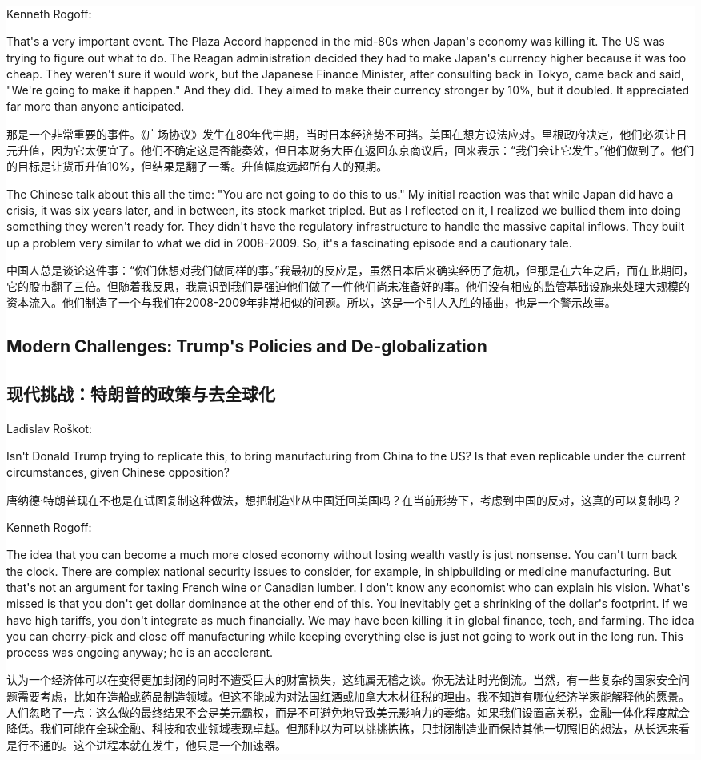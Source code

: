 Kenneth Rogoff:

That's a very important event. The Plaza Accord happened in the mid-80s
when Japan's economy was killing it. The US was trying to figure out
what to do. The Reagan administration decided they had to make Japan's
currency higher because it was too cheap. They weren't sure it would
work, but the Japanese Finance Minister, after consulting back in Tokyo,
came back and said, "We're going to make it happen." And they did. They
aimed to make their currency stronger by 10%, but it doubled. It
appreciated far more than anyone anticipated.

那是一个非常重要的事件。《广场协议》发生在80年代中期，当时日本经济势不可挡。美国在想方设法应对。里根政府决定，他们必须让日元升值，因为它太便宜了。他们不确定这是否能奏效，但日本财务大臣在返回东京商议后，回来表示：“我们会让它发生。”他们做到了。他们的目标是让货币升值10%，但结果是翻了一番。升值幅度远超所有人的预期。

The Chinese talk about this all the time: "You are not going to do this
to us." My initial reaction was that while Japan did have a crisis, it
was six years later, and in between, its stock market tripled. But as I
reflected on it, I realized we bullied them into doing something they
weren't ready for. They didn't have the regulatory infrastructure to
handle the massive capital inflows. They built up a problem very similar
to what we did in 2008-2009. So, it's a fascinating episode and a
cautionary tale.

中国人总是谈论这件事：“你们休想对我们做同样的事。”我最初的反应是，虽然日本后来确实经历了危机，但那是在六年之后，而在此期间，它的股市翻了三倍。但随着我反思，我意识到我们是强迫他们做了一件他们尚未准备好的事。他们没有相应的监管基础设施来处理大规模的资本流入。他们制造了一个与我们在2008-2009年非常相似的问题。所以，这是一个引人入胜的插曲，也是一个警示故事。

## Modern Challenges: Trump's Policies and De-globalization

## 现代挑战：特朗普的政策与去全球化

Ladislav Roškot:

Isn't Donald Trump trying to replicate this, to bring manufacturing from
China to the US? Is that even replicable under the current
circumstances, given Chinese opposition?

唐纳德·特朗普现在不也是在试图复制这种做法，想把制造业从中国迁回美国吗？在当前形势下，考虑到中国的反对，这真的可以复制吗？

Kenneth Rogoff:

The idea that you can become a much more closed economy without losing
wealth vastly is just nonsense. You can't turn back the clock. There are
complex national security issues to consider, for example, in
shipbuilding or medicine manufacturing. But that's not an argument for
taxing French wine or Canadian lumber. I don't know any economist who
can explain his vision. What's missed is that you don't get dollar
dominance at the other end of this. You inevitably get a shrinking of
the dollar's footprint. If we have high tariffs, you don't integrate as
much financially. We may have been killing it in global finance, tech,
and farming. The idea you can cherry-pick and close off manufacturing
while keeping everything else is just not going to work out in the long
run. This process was ongoing anyway; he is an accelerant.

认为一个经济体可以在变得更加封闭的同时不遭受巨大的财富损失，这纯属无稽之谈。你无法让时光倒流。当然，有一些复杂的国家安全问题需要考虑，比如在造船或药品制造领域。但这不能成为对法国红酒或加拿大木材征税的理由。我不知道有哪位经济学家能解释他的愿景。人们忽略了一点：这么做的最终结果不会是美元霸权，而是不可避免地导致美元影响力的萎缩。如果我们设置高关税，金融一体化程度就会降低。我们可能在全球金融、科技和农业领域表现卓越。但那种以为可以挑挑拣拣，只封闭制造业而保持其他一切照旧的想法，从长远来看是行不通的。这个进程本就在发生，他只是一个加速器。
